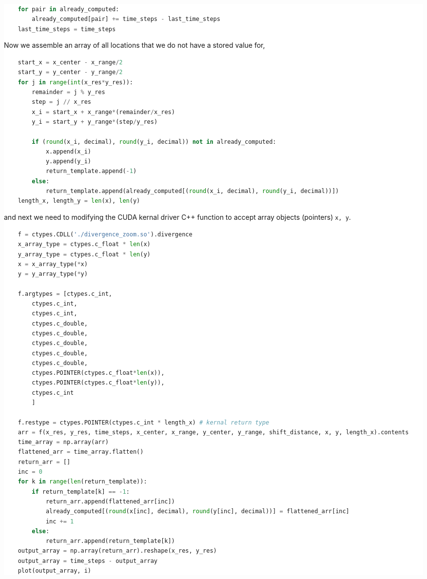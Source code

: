 ```python
	for pair in already_computed:
		already_computed[pair] += time_steps - last_time_steps
	last_time_steps = time_steps
```

Now we assemble an array of all locations that we do not have a stored value for,

```python
	start_x = x_center - x_range/2
	start_y = y_center - y_range/2
	for j in range(int(x_res*y_res)):
		remainder = j % y_res
		step = j // x_res
		x_i = start_x + x_range*(remainder/x_res)
		y_i = start_y + y_range*(step/y_res)

		if (round(x_i, decimal), round(y_i, decimal)) not in already_computed:
			x.append(x_i) 
			y.append(y_i)
			return_template.append(-1)
		else:
			return_template.append(already_computed[(round(x_i, decimal), round(y_i, decimal))])
	length_x, length_y = len(x), len(y)
```

and next we need to modifying the CUDA kernal driver C++ function to accept array objects (pointers) `x, y`.

```python
	f = ctypes.CDLL('./divergence_zoom.so').divergence
	x_array_type = ctypes.c_float * len(x)
	y_array_type = ctypes.c_float * len(y)
	x = x_array_type(*x)
	y = y_array_type(*y)

	f.argtypes = [ctypes.c_int, 
		ctypes.c_int, 
		ctypes.c_int, 
		ctypes.c_double, 
		ctypes.c_double, 
		ctypes.c_double, 
		ctypes.c_double, 
		ctypes.c_double, 
		ctypes.POINTER(ctypes.c_float*len(x)), 
		ctypes.POINTER(ctypes.c_float*len(y)),
		ctypes.c_int
		] 

	f.restype = ctypes.POINTER(ctypes.c_int * length_x) # kernal return type
	arr = f(x_res, y_res, time_steps, x_center, x_range, y_center, y_range, shift_distance, x, y, length_x).contents
	time_array = np.array(arr)
	flattened_arr = time_array.flatten()
	return_arr = []
	inc = 0
	for k in range(len(return_template)):
		if return_template[k] == -1:
			return_arr.append(flattened_arr[inc])
			already_computed[(round(x[inc], decimal), round(y[inc], decimal))] = flattened_arr[inc]
			inc += 1
		else:
			return_arr.append(return_template[k])
	output_array = np.array(return_arr).reshape(x_res, y_res)
	output_array = time_steps - output_array
	plot(output_array, i)
```